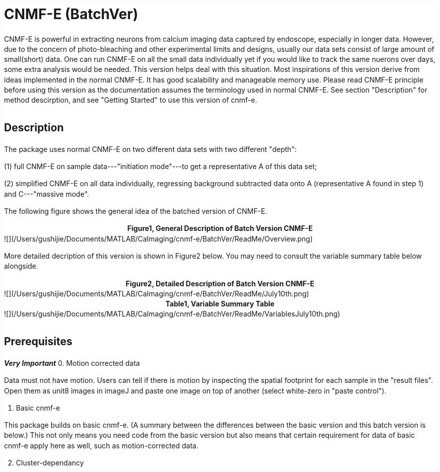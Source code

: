 # CNMF-E (BatchVer)

CNMF-E is powerful in extracting neurons from calcium imaging data captured by endoscope, especially in longer data. However, due to the concern of photo-bleaching and other experimental limits and designs, usually our data sets consist of large amount of small(short) data. One can run CNMF-E on all the small data individually yet if you would like to track the same nuerons over days, some extra analysis would be needed. This version helps deal with this situation. Most inspirations of this version derive from ideas implemented in the normal CNMF-E. It has good scalability and manageable memory use. Please read CNMF-E principle before using this version as the documentation assumes the terminology used in normal CNMF-E. See section "Description" for method descirption, and see "Getting Started" to use this version of cnmf-e.

## Description
The package uses normal CNMF-E on two different data sets with two different "depth":

 (1) full CNMF-E on sample data---"initiation mode"---to get a representative A of this data set; 
 
 (2) simplified CNMF-E on all data individually, regressing background subtracted data onto A (representative A found in step 1) and C---"massive mode". 
 
 The following figure shows the general idea of the batched version of CNMF-E.
 
 <center><b>Figure1, General Description of Batch Version CNMF-E</center></b>
![](/Users/gushijie/Documents/MATLAB/CaImaging/cnmf-e/BatchVer/ReadMe/Overview.png)

 More detailed decription of this version is shown in Figure2 below. You may need to consult the variable summary table below alongside.
 
 <center><b>Figure2, Detailed Description of Batch Version CNMF-E</b></center>
![](/Users/gushijie/Documents/MATLAB/CaImaging/cnmf-e/BatchVer/ReadMe/July10th.png)
 
 
 <center><b>Table1, Variable Summary Table</b></center>
![](/Users/gushijie/Documents/MATLAB/CaImaging/cnmf-e/BatchVer/ReadMe/VariablesJuly10th.png)


## Prerequisites
__*Very Important*__
0. Motion corrected data

Data must not have motion. Users can tell if there is motion by inspecting the spatial footprint for each sample in the "result files". Open them as unit8 images in imageJ and paste one image on top of another (select white-zero in "paste control").

1. Basic cnmf-e

This package builds on basic cnmf-e. (A summary between the differences between the basic version and this batch version is below.) This not only means you need code from the basic version but also means that certain requirement for data of basic cnmf-e apply here as well, such as motion-corrected data.

2. Cluster-dependancy
